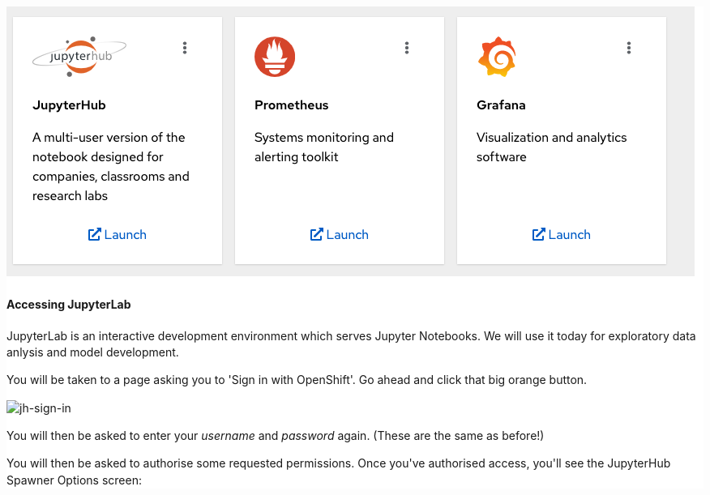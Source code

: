![jh-launcher](images/jhub-launcher.png) 


#### Accessing JupyterLab


JupyterLab is an interactive development environment which serves Jupyter Notebooks. We will use it today for exploratory data anlysis and model development.


You will be taken to a page asking you to 'Sign in with OpenShift'. Go ahead and click that big orange button.

![jh-sign-in](images/jh-sign-in-with-os.png)

You will then be asked to enter your _username_ and _password_ again. (These are the same as before!)

You will then be asked to authorise some requested permissions. Once you've authorised access, you'll see the JupyterHub Spawner Options screen:
